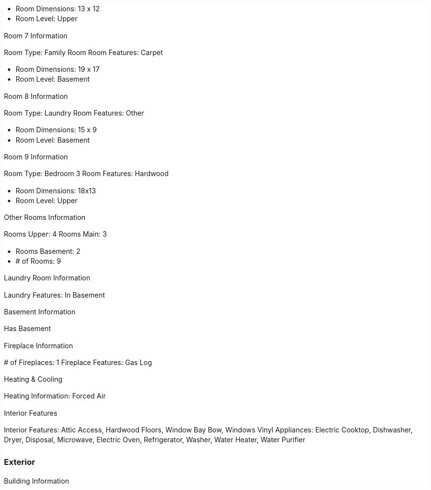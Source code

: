 - Room Dimensions: 13 x 12
- Room Level: Upper

Room 7 Information

Room Type: Family Room
Room Features: Carpet

- Room Dimensions: 19 x 17
- Room Level: Basement

Room 8 Information

Room Type: Laundry
Room Features: Other

- Room Dimensions: 15 x 9
- Room Level: Basement

Room 9 Information

Room Type: Bedroom 3
Room Features: Hardwood

- Room Dimensions: 18x13
- Room Level: Upper

Other Rooms Information

Rooms Upper: 4
Rooms Main: 3

- Rooms Basement: 2
- \# of Rooms: 9

Laundry Room Information

Laundry Features: In Basement

Basement Information

Has Basement

Fireplace Information

\# of Fireplaces: 1
Fireplace Features: Gas Log

Heating & Cooling

Heating Information: Forced Air

Interior Features

Interior Features: Attic Access, Hardwood Floors, Window Bay Bow, Windows Vinyl
Appliances: Electric Cooktop, Dishwasher, Dryer, Disposal, Microwave, Electric Oven, Refrigerator, Washer, Water Heater, Water Purifier

### Exterior

Building Information
